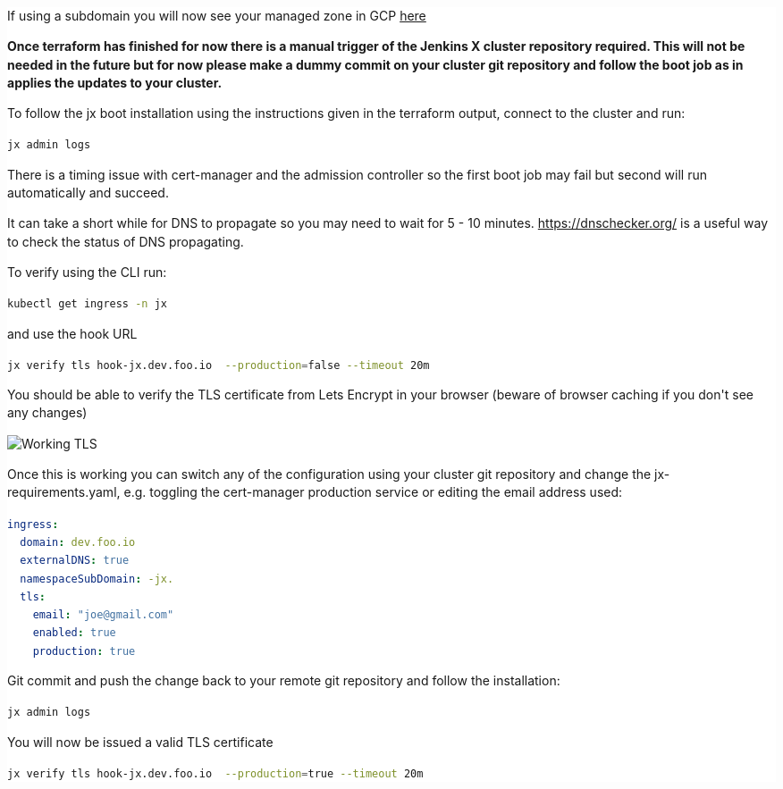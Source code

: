 If using a subdomain you will now see your managed zone in GCP [here](https://console.cloud.google.com/net-services/dns/zones)

__Once terraform has finished for now there is a manual trigger of the Jenkins X cluster repository required.  This will not be needed in the future but for now please make a dummy commit on your cluster git repository and follow the boot job as in applies the updates to your cluster.__

To follow the jx boot installation using the instructions given in the terraform output, connect to the cluster and run:

```bash
jx admin logs
```

There is a timing issue with cert-manager and the admission controller so the first boot job may fail but second will run automatically and succeed.


It can take a short while for DNS to propagate so you may need to wait for 5 - 10 minutes.  https://dnschecker.org/ is a useful way to check the status of DNS propagating.

To verify using the CLI run:
```bash
kubectl get ingress -n jx
```
and use the hook URL
```bash
jx verify tls hook-jx.dev.foo.io  --production=false --timeout 20m
```

You should be able to verify the TLS certificate from Lets Encrypt in your browser (beware of browser caching if you don't see any changes)

![Working TLS](/images/v3/working_tls.png)

Once this is working you can switch any of the configuration using your cluster git repository and change the jx-requirements.yaml, e.g. toggling the cert-manager production service or editing the email address used:

```yaml
ingress:
  domain: dev.foo.io
  externalDNS: true
  namespaceSubDomain: -jx.
  tls:
    email: "joe@gmail.com"
    enabled: true
    production: true
```

Git commit and push the change back to your remote git repository and follow the installation:

```bash
jx admin logs
```
You will now be issued a valid TLS certificate

```bash
jx verify tls hook-jx.dev.foo.io  --production=true --timeout 20m
```
